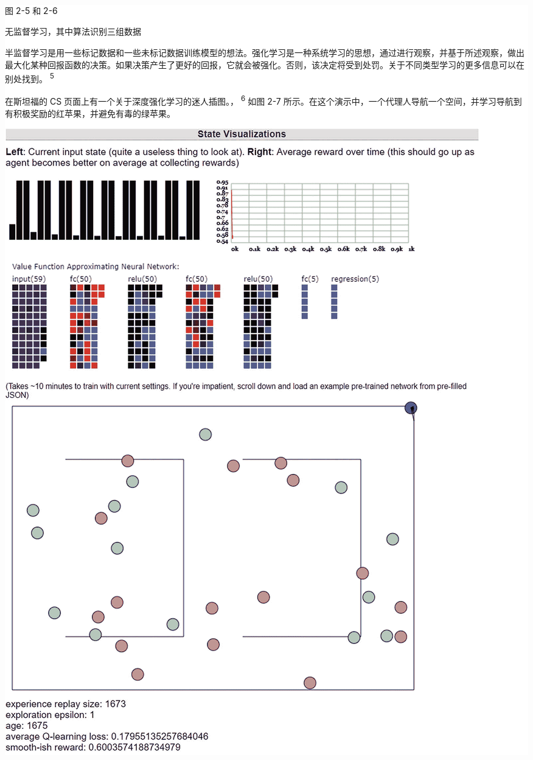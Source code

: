 图 2-5 和 2-6

无监督学习，其中算法识别三组数据

半监督学习是用一些标记数据和一些未标记数据训练模型的想法。强化学习是一种系统学习的思想，通过进行观察，并基于所述观察，做出最大化某种回报函数的决策。如果决策产生了更好的回报，它就会被强化。否则，该决定将受到处罚。关于不同类型学习的更多信息可以在别处找到。 <sup>5</sup>

在斯坦福的 CS 页面上有一个关于深度强化学习的迷人插图。， <sup>6</sup> 如图 2-7 所示。在这个演示中，一个代理人导航一个空间，并学习导航到有积极奖励的红苹果，并避免有毒的绿苹果。

![img/455925_1_En_2_Chapter/455925_1_En_2_Fig4_HTML.jpg](img/455925_1_En_2_Fig4_HTML.jpg)
